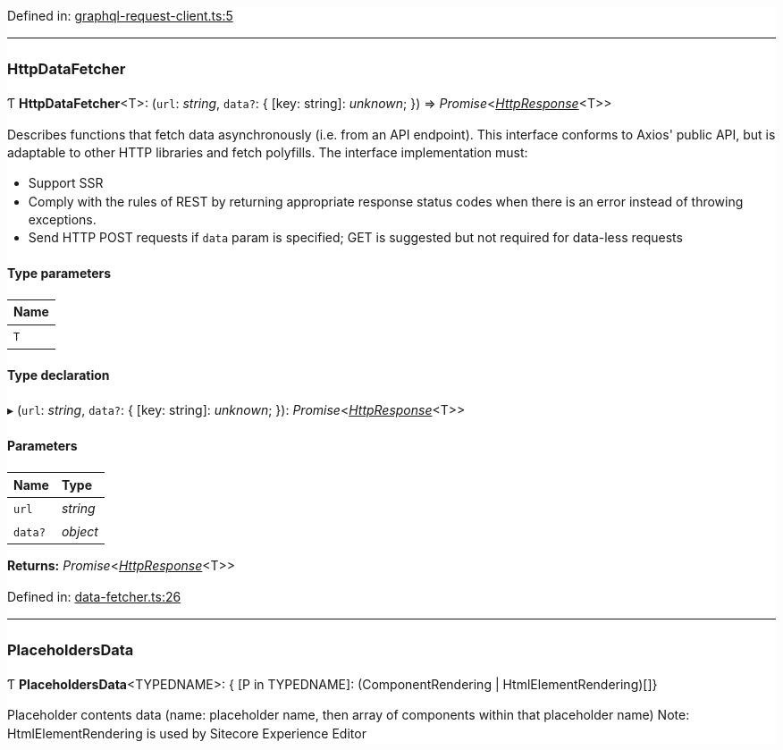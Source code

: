 Defined in: [graphql-request-client.ts:5](https://github.com/Sitecore/jss/blob/cea3ba4f/packages/sitecore-jss/src/graphql-request-client.ts#L5)

___

### HttpDataFetcher

Ƭ **HttpDataFetcher**<T\>: (`url`: *string*, `data?`: { [key: string]: *unknown*;  }) => *Promise*<[*HttpResponse*](interfaces/httpresponse.md)<T\>\>

Describes functions that fetch data asynchronously (i.e. from an API endpoint).
This interface conforms to Axios' public API, but is adaptable to other HTTP libraries and
fetch polyfills.
The interface implementation must:
- Support SSR
- Comply with the rules of REST by returning appropriate response status codes when there is an error instead of throwing exceptions.
- Send HTTP POST requests if `data` param is specified; GET is suggested but not required for data-less requests

#### Type parameters

| Name |
| :------ |
| `T` |

#### Type declaration

▸ (`url`: *string*, `data?`: { [key: string]: *unknown*;  }): *Promise*<[*HttpResponse*](interfaces/httpresponse.md)<T\>\>

#### Parameters

| Name | Type |
| :------ | :------ |
| `url` | *string* |
| `data?` | *object* |

**Returns:** *Promise*<[*HttpResponse*](interfaces/httpresponse.md)<T\>\>

Defined in: [data-fetcher.ts:26](https://github.com/Sitecore/jss/blob/cea3ba4f/packages/sitecore-jss/src/data-fetcher.ts#L26)

___

### PlaceholdersData

Ƭ **PlaceholdersData**<TYPEDNAME\>: { [P in TYPEDNAME]: (ComponentRendering \| HtmlElementRendering)[]}

Placeholder contents data (name: placeholder name, then array of components within that placeholder name)
Note: HtmlElementRendering is used by Sitecore Experience Editor
